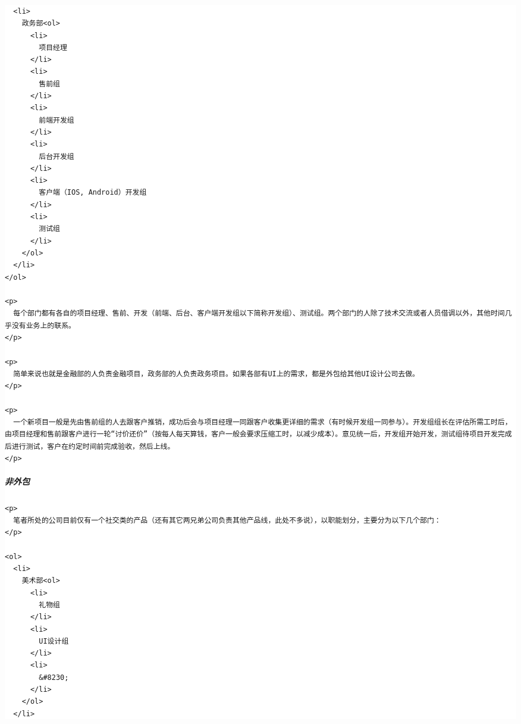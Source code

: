       
      <li>
        政务部<ol>
          <li>
            项目经理
          </li>
          <li>
            售前组
          </li>
          <li>
            前端开发组
          </li>
          <li>
            后台开发组
          </li>
          <li>
            客户端（IOS, Android）开发组
          </li>
          <li>
            测试组
          </li>
        </ol>
      </li>
    </ol>
    
    <p>
      每个部门都有各自的项目经理、售前、开发（前端、后台、客户端开发组以下简称开发组）、测试组。两个部门的人除了技术交流或者人员借调以外，其他时间几乎没有业务上的联系。
    </p>
    
    <p>
      简单来说也就是金融部的人负责金融项目，政务部的人负责政务项目。如果各部有UI上的需求，都是外包给其他UI设计公司去做。
    </p>
    
    <p>
      一个新项目一般是先由售前组的人去跟客户推销，成功后会与项目经理一同跟客户收集更详细的需求（有时候开发组一同参与）。开发组组长在评估所需工时后，由项目经理和售前跟客户进行一轮“讨价还价”（按每人每天算钱，客户一般会要求压缩工时，以减少成本）。意见统一后，开发组开始开发，测试组待项目开发完成后进行测试，客户在约定时间前完成验收，然后上线。
    </p>
  </div>
  
  <div class="wp-block-column is-layout-flow">
    <h5 class="has-vivid-cyan-blue-color has-text-color wp-block-heading">
      <span class="ez-toc-section" id="%E9%9D%9E%E5%A4%96%E5%8C%85"></span>非外包<span class="ez-toc-section-end"></span>
    </h5>
    
    <p>
      笔者所处的公司目前仅有一个社交类的产品（还有其它两兄弟公司负责其他产品线，此处不多说），以职能划分，主要分为以下几个部门：
    </p>
    
    <ol>
      <li>
        美术部<ol>
          <li>
            礼物组
          </li>
          <li>
            UI设计组
          </li>
          <li>
            &#8230;
          </li>
        </ol>
      </li>
      